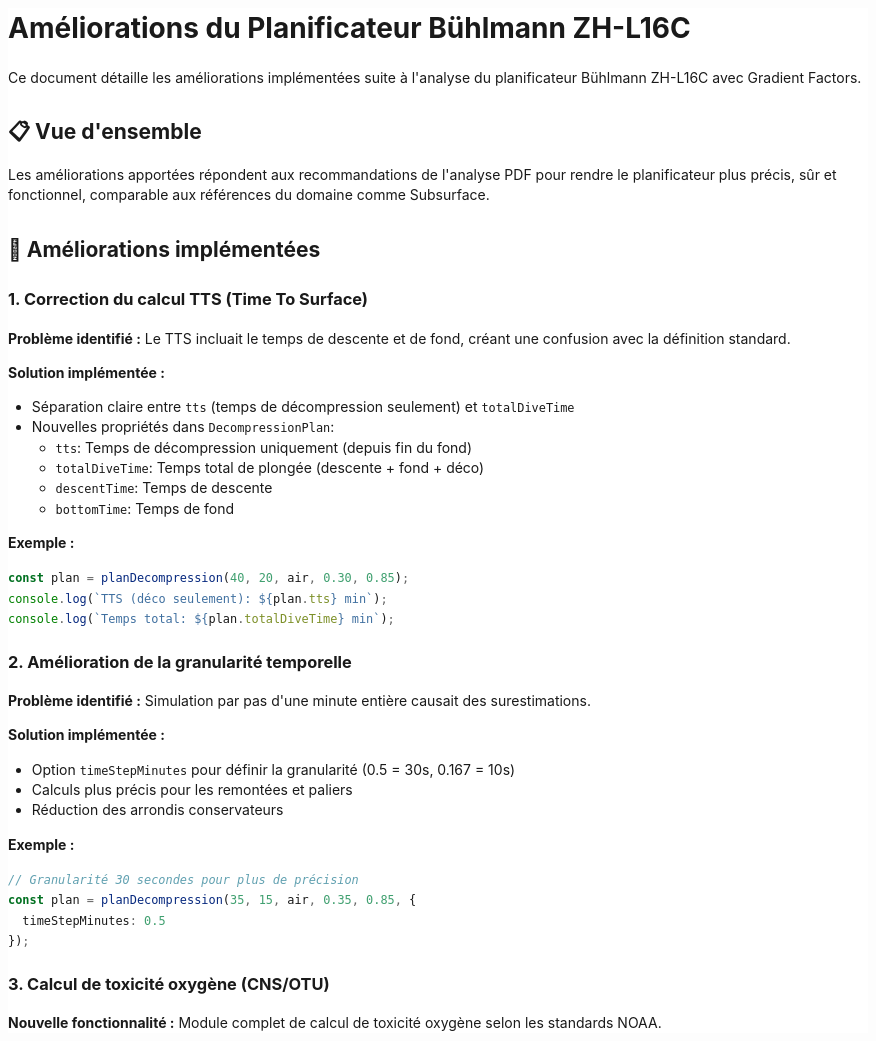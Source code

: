 # Améliorations du Planificateur Bühlmann ZH-L16C

Ce document détaille les améliorations implémentées suite à l'analyse du planificateur Bühlmann ZH-L16C avec Gradient Factors.

## 📋 Vue d'ensemble

Les améliorations apportées répondent aux recommandations de l'analyse PDF pour rendre le planificateur plus précis, sûr et fonctionnel, comparable aux références du domaine comme Subsurface.

## 🚀 Améliorations implémentées

### 1. Correction du calcul TTS (Time To Surface)

**Problème identifié :** Le TTS incluait le temps de descente et de fond, créant une confusion avec la définition standard.

**Solution implémentée :**
- Séparation claire entre `tts` (temps de décompression seulement) et `totalDiveTime`
- Nouvelles propriétés dans `DecompressionPlan`:
  - `tts`: Temps de décompression uniquement (depuis fin du fond)
  - `totalDiveTime`: Temps total de plongée (descente + fond + déco)
  - `descentTime`: Temps de descente
  - `bottomTime`: Temps de fond

**Exemple :**
```typescript
const plan = planDecompression(40, 20, air, 0.30, 0.85);
console.log(`TTS (déco seulement): ${plan.tts} min`);
console.log(`Temps total: ${plan.totalDiveTime} min`);
```

### 2. Amélioration de la granularité temporelle

**Problème identifié :** Simulation par pas d'une minute entière causait des surestimations.

**Solution implémentée :**
- Option `timeStepMinutes` pour définir la granularité (0.5 = 30s, 0.167 = 10s)
- Calculs plus précis pour les remontées et paliers
- Réduction des arrondis conservateurs

**Exemple :**
```typescript
// Granularité 30 secondes pour plus de précision
const plan = planDecompression(35, 15, air, 0.35, 0.85, {
  timeStepMinutes: 0.5
});
```

### 3. Calcul de toxicité oxygène (CNS/OTU)

**Nouvelle fonctionnalité :** Module complet de calcul de toxicité oxygène selon les standards NOAA.
